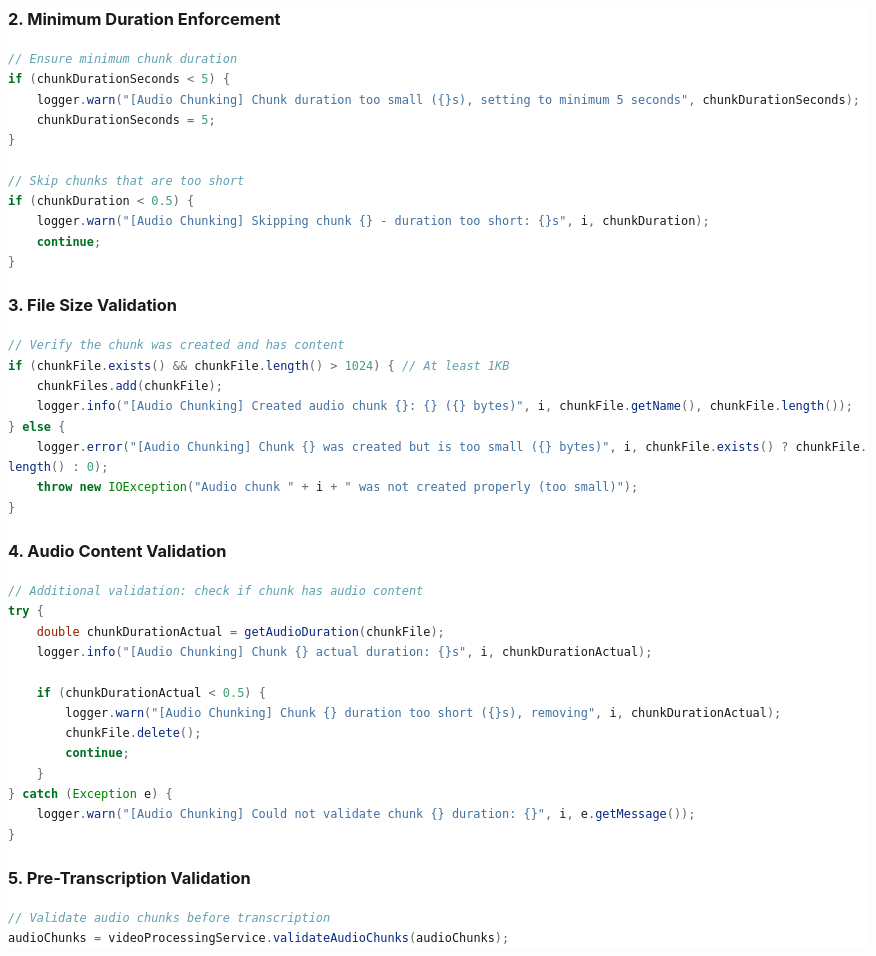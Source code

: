 ### 2. **Minimum Duration Enforcement**
```java
// Ensure minimum chunk duration
if (chunkDurationSeconds < 5) {
    logger.warn("[Audio Chunking] Chunk duration too small ({}s), setting to minimum 5 seconds", chunkDurationSeconds);
    chunkDurationSeconds = 5;
}

// Skip chunks that are too short
if (chunkDuration < 0.5) {
    logger.warn("[Audio Chunking] Skipping chunk {} - duration too short: {}s", i, chunkDuration);
    continue;
}
```

### 3. **File Size Validation**
```java
// Verify the chunk was created and has content
if (chunkFile.exists() && chunkFile.length() > 1024) { // At least 1KB
    chunkFiles.add(chunkFile);
    logger.info("[Audio Chunking] Created audio chunk {}: {} ({} bytes)", i, chunkFile.getName(), chunkFile.length());
} else {
    logger.error("[Audio Chunking] Chunk {} was created but is too small ({} bytes)", i, chunkFile.exists() ? chunkFile.length() : 0);
    throw new IOException("Audio chunk " + i + " was not created properly (too small)");
}
```

### 4. **Audio Content Validation**
```java
// Additional validation: check if chunk has audio content
try {
    double chunkDurationActual = getAudioDuration(chunkFile);
    logger.info("[Audio Chunking] Chunk {} actual duration: {}s", i, chunkDurationActual);
    
    if (chunkDurationActual < 0.5) {
        logger.warn("[Audio Chunking] Chunk {} duration too short ({}s), removing", i, chunkDurationActual);
        chunkFile.delete();
        continue;
    }
} catch (Exception e) {
    logger.warn("[Audio Chunking] Could not validate chunk {} duration: {}", i, e.getMessage());
}
```

### 5. **Pre-Transcription Validation**
```java
// Validate audio chunks before transcription
audioChunks = videoProcessingService.validateAudioChunks(audioChunks);
```
